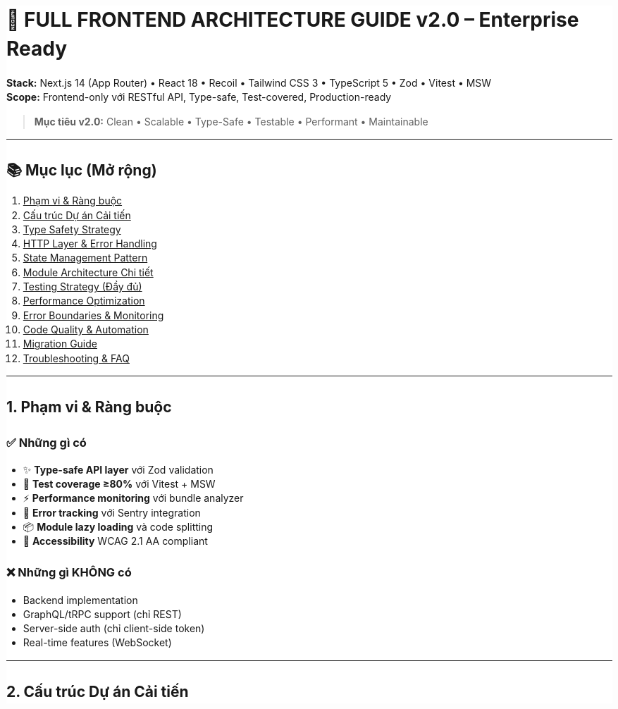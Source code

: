 # 🧩 FULL FRONTEND ARCHITECTURE GUIDE v2.0 – Enterprise Ready

**Stack:** Next.js 14 (App Router) • React 18 • Recoil • Tailwind CSS 3 • TypeScript 5 • Zod • Vitest • MSW  
**Scope:** Frontend-only với RESTful API, Type-safe, Test-covered, Production-ready

> **Mục tiêu v2.0:** Clean • Scalable • Type-Safe • Testable • Performant • Maintainable

---

## 📚 Mục lục (Mở rộng)

1. [Phạm vi & Ràng buộc](#1-phạm-vi--ràng-buộc)
2. [Cấu trúc Dự án Cải tiến](#2-cấu-trúc-dự-án-cải-tiến)
3. [Type Safety Strategy](#3-type-safety-strategy)
4. [HTTP Layer & Error Handling](#4-http-layer--error-handling)
5. [State Management Pattern](#5-state-management-pattern)
6. [Module Architecture Chi tiết](#6-module-architecture-chi-tiet)
7. [Testing Strategy (Đầy đủ)](#7-testing-strategy-đầy-đủ)
8. [Performance Optimization](#8-performance-optimization)
9. [Error Boundaries & Monitoring](#9-error-boundaries--monitoring)
10. [Code Quality & Automation](#10-code-quality--automation)
11. [Migration Guide](#11-migration-guide)
12. [Troubleshooting & FAQ](#12-troubleshooting--faq)

---

## 1. Phạm vi & Ràng buộc

### ✅ Những gì có

- ✨ **Type-safe API layer** với Zod validation
- 🧪 **Test coverage ≥80%** với Vitest + MSW
- ⚡ **Performance monitoring** với bundle analyzer
- 🚨 **Error tracking** với Sentry integration
- 📦 **Module lazy loading** và code splitting
- 🎯 **Accessibility** WCAG 2.1 AA compliant

### ❌ Những gì KHÔNG có

- Backend implementation
- GraphQL/tRPC support (chỉ REST)
- Server-side auth (chỉ client-side token)
- Real-time features (WebSocket)

---

## 2. Cấu trúc Dự án Cải tiến
